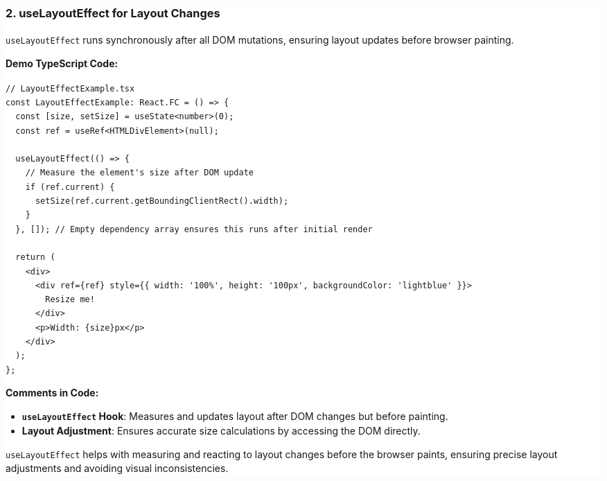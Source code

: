 ### 2. useLayoutEffect for Layout Changes

`useLayoutEffect` runs synchronously after all DOM mutations, ensuring layout updates before browser painting.

**Demo TypeScript Code:**

```tsx
// LayoutEffectExample.tsx
const LayoutEffectExample: React.FC = () => {
  const [size, setSize] = useState<number>(0);
  const ref = useRef<HTMLDivElement>(null);

  useLayoutEffect(() => {
    // Measure the element's size after DOM update
    if (ref.current) {
      setSize(ref.current.getBoundingClientRect().width);
    }
  }, []); // Empty dependency array ensures this runs after initial render

  return (
    <div>
      <div ref={ref} style={{ width: '100%', height: '100px', backgroundColor: 'lightblue' }}>
        Resize me!
      </div>
      <p>Width: {size}px</p>
    </div>
  );
};
```

**Comments in Code:**
- **`useLayoutEffect` Hook**: Measures and updates layout after DOM changes but before painting.
- **Layout Adjustment**: Ensures accurate size calculations by accessing the DOM directly.

`useLayoutEffect` helps with measuring and reacting to layout changes before the browser paints, ensuring precise layout adjustments and avoiding visual inconsistencies.